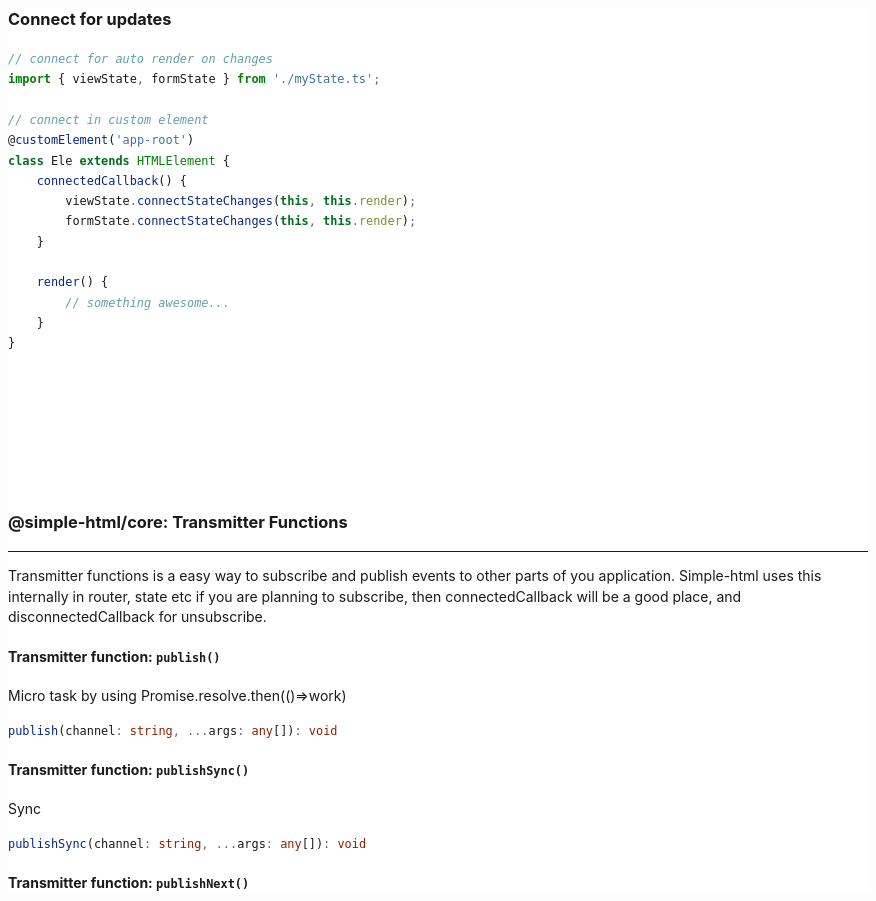 

### Connect for updates

```ts
// connect for auto render on changes
import { viewState, formState } from './myState.ts';

// connect in custom element
@customElement('app-root')
class Ele extends HTMLElement {
    connectedCallback() {
        viewState.connectStateChanges(this, this.render);
        formState.connectStateChanges(this, this.render);
    }

    render() {
        // something awesome...
    }
}
```

<br>
<br>
<br>
<br>
<br>
<br>

### @simple-html/core: Transmitter Functions

---

Transmitter functions is a easy way to subscribe and publish events to other parts of you
application. Simple-html uses this internally in router, state etc if you are planning to subscribe,
then connectedCallback will be a good place, and disconnectedCallback for unsubscribe.

#### Transmitter function: `publish()`

Micro task by using Promise.resolve.then(()=>work)

```ts
publish(channel: string, ...args: any[]): void
```

#### Transmitter function: `publishSync()`

Sync

```ts
publishSync(channel: string, ...args: any[]): void
```

#### Transmitter function: `publishNext()`
